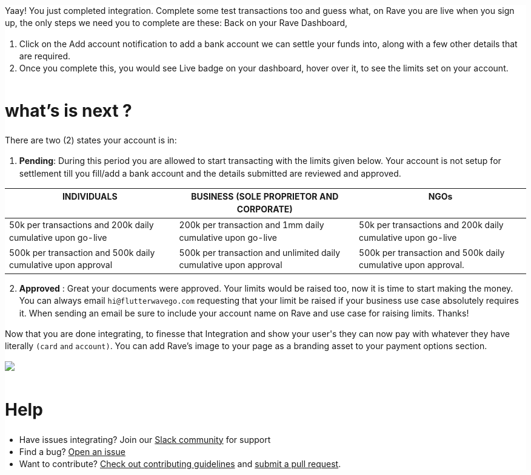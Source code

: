 Yaay!  You just completed integration. Complete some test transactions too and guess what, on Rave you are live when you sign up, the only steps we need you to complete are these:
Back on your Rave Dashboard,


  1. Click on the Add account notification to add a bank account we can settle your funds into, along with a few other details that are required.
  2. Once you complete this, you would see Live badge on your dashboard, hover over it, to see the limits set on your account.
  
# what’s is next ?

There are two (2) states your account is in:

  
1. **Pending**:  During this period you are allowed to start transacting with the limits given below. Your account is not setup for settlement till you fill/add a bank account and the details submitted are reviewed and approved.

| INDIVIDUALS | BUSINESS (SOLE PROPRIETOR AND CORPORATE) | NGOs | 
| ----------- |----------------------------------------- |-----|
| 50k per transactions and 200k daily cumulative upon go-live | 200k per transaction and 1mm daily cumulative upon go-live | 50k per transactions and 200k daily cumulative upon go-live |
| 500k per transaction and 500k daily cumulative upon approval| 500k per transaction and unlimited daily cumulative upon approval | 500k per transaction and 500k daily cumulative upon approval. |
  
2.  **Approved** :  Great your documents were approved. Your limits would be raised too, now it is time to start making the money. You can always email  `hi@flutterwavego.com`  requesting that your limit be raised if your business use case absolutely requires it. When sending an email be sure to include your account name on Rave and use case for raising limits. Thanks!

Now that you are done integrating, to finesse that Integration and show your user's they can now pay with whatever they have literally `(card` `and` `account)`. You can add Rave’s image to your page as a branding asset to your payment options section.


![](https://d2mxuefqeaa7sj.cloudfront.net/s_8CA58C87BD82C742CD0884051C7ADAB3BACA5DC2CB44CB404AA1A0C3C4832142_1522338738016_8948ce7-Badge_1.png)

# **Help**
- Have issues integrating? Join our [Slack community](https://join.slack.com/t/flutterwavedevelopers/shared_invite/enQtMjU2MjkyNDM5MTcxLWFlOWNlYmE5MTIxNjAwYzc5MDVjZjNhYTJjNTA0ZTQyNDJlMDhhZjJkN2QwZGJmNWMyODhlYjMwNGUyZDQxNTE) for support
- Find a bug? [Open an issue](https://github.com/Flutterwave/rave-android/issues)
- Want to contribute? [Check out contributing guidelines](https://github.com/Flutterwave/rave-android/blob/master) and [submit a pull request](https://help.github.com/articles/creating-a-pull-request).

